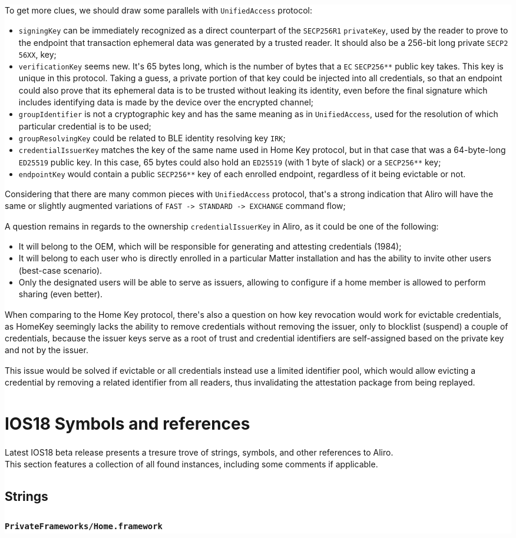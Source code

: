 
To get more clues, we should draw some parallels with `UnifiedAccess` protocol:
- `signingKey` can be immediately recognized as a direct counterpart of the `SECP256R1` `privateKey`, used by the reader to prove to the endpoint that transaction ephemeral data was generated by a trusted reader. It should also be a 256-bit long private `SECP256XX`, key;
- `verificationKey` seems new. It's 65 bytes long, which is the number of bytes that a `EC` `SECP256**` public key takes. This key is unique in this protocol. Taking a guess, a private portion of that key could be injected into all credentials, so that an endpoint could also prove that its ephemeral data is to be trusted without leaking its identity, even before the final signature which includes identifying data is made by the device over the encrypted channel;
- `groupIdentifier` is not a cryptographic key and has the same meaning as in `UnifiedAccess`, used for the resolution of which particular credential is to be used;
- `groupResolvingKey` could be related to BLE identity resolving key `IRK`;
- `credentialIssuerKey` matches the key of the same name used in Home Key protocol, but in that case that was a 64-byte-long `ED25519` public key. In this case, 65 bytes could also hold an `ED25519` (with 1 byte of slack) or a `SECP256**` key;
- `endpointKey` would contain a public `SECP256**` key of each enrolled endpoint, regardless of it being evictable or not.

Considering that there are many common pieces with `UnifiedAccess` protocol, that's a strong indication that Aliro will have the same or slightly augmented variations of `FAST -> STANDARD -> EXCHANGE` command flow;

A question remains in regards to the ownership `credentialIssuerKey` in Aliro, as it could be one of the following:
- It will belong to the OEM, which will be responsible for generating and attesting credentials (1984);
- It will belong to each user who is directly enrolled in a particular Matter installation and has the ability to invite other users (best-case scenario).
- Only the designated users will be able to serve as issuers, allowing to configure if a home member is allowed to perform sharing (even better).

When comparing to the Home Key protocol, there's also a question on how key revocation would work for evictable credentials, as HomeKey seemingly lacks the ability to remove credentials without removing the issuer, only to blocklist (suspend) a couple of credentials, because the issuer keys serve as a root of trust and credential identifiers are self-assigned based on the private key and not by the issuer.

This issue would be solved if evictable or all credentials instead use a limited identifier pool, which would allow evicting a credential by removing a related identifier from all readers, thus invalidating the attestation package from being replayed.


# IOS18 Symbols and references

Latest IOS18 beta release presents a tresure trove of strings, symbols, and other references to Aliro.  
This section features a collection of all found instances, including some comments if applicable.


## Strings

### `PrivateFrameworks/Home.framework`
